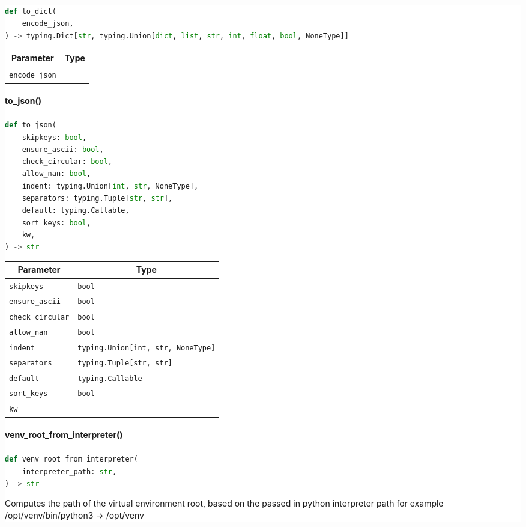 ```python
def to_dict(
    encode_json,
) -> typing.Dict[str, typing.Union[dict, list, str, int, float, bool, NoneType]]
```
| Parameter | Type |
|-|-|
| `encode_json` |  |

#### to_json()

```python
def to_json(
    skipkeys: bool,
    ensure_ascii: bool,
    check_circular: bool,
    allow_nan: bool,
    indent: typing.Union[int, str, NoneType],
    separators: typing.Tuple[str, str],
    default: typing.Callable,
    sort_keys: bool,
    kw,
) -> str
```
| Parameter | Type |
|-|-|
| `skipkeys` | `bool` |
| `ensure_ascii` | `bool` |
| `check_circular` | `bool` |
| `allow_nan` | `bool` |
| `indent` | `typing.Union[int, str, NoneType]` |
| `separators` | `typing.Tuple[str, str]` |
| `default` | `typing.Callable` |
| `sort_keys` | `bool` |
| `kw` |  |

#### venv_root_from_interpreter()

```python
def venv_root_from_interpreter(
    interpreter_path: str,
) -> str
```
Computes the path of the virtual environment root, based on the passed in python interpreter path
for example /opt/venv/bin/python3 -> /opt/venv
